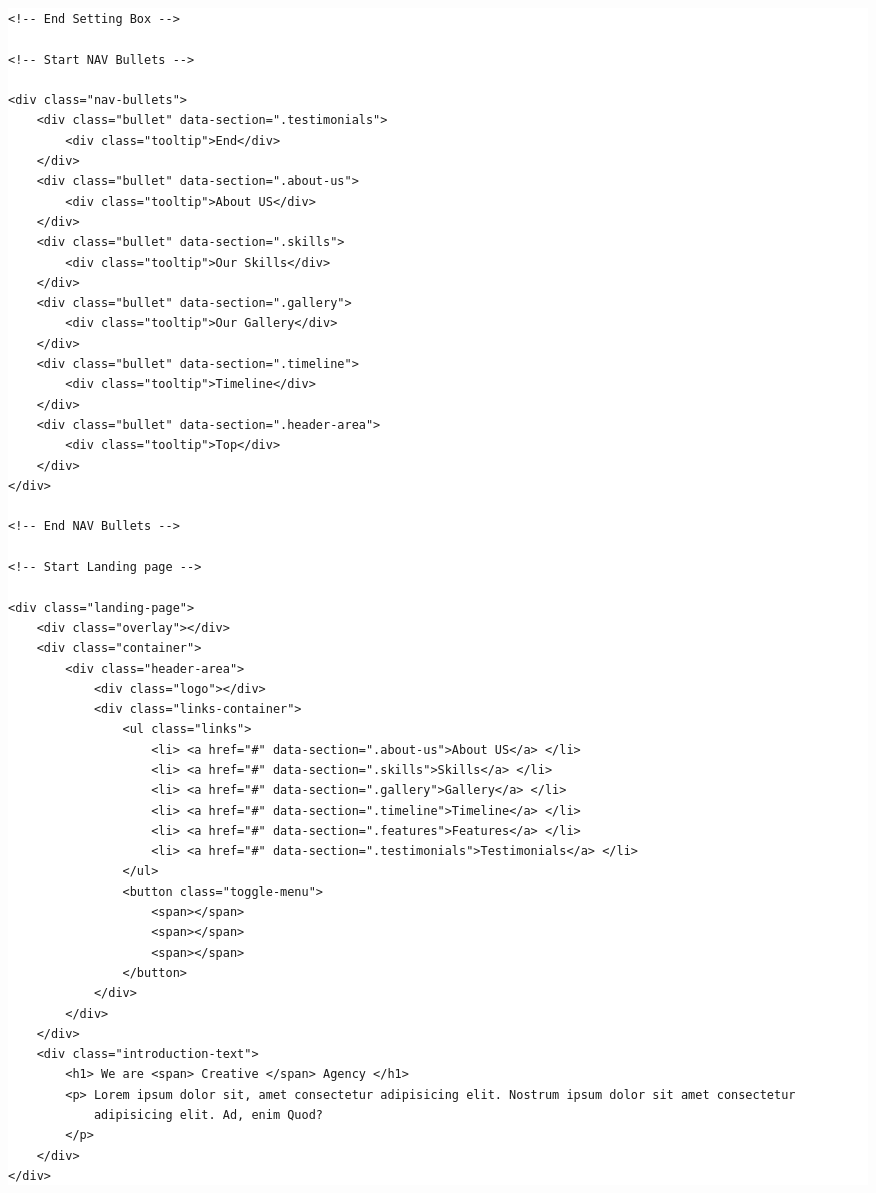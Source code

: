     <!-- End Setting Box -->

    <!-- Start NAV Bullets -->

    <div class="nav-bullets">
        <div class="bullet" data-section=".testimonials">
            <div class="tooltip">End</div>
        </div>
        <div class="bullet" data-section=".about-us">
            <div class="tooltip">About US</div>
        </div>
        <div class="bullet" data-section=".skills">
            <div class="tooltip">Our Skills</div>
        </div>
        <div class="bullet" data-section=".gallery">
            <div class="tooltip">Our Gallery</div>
        </div>
        <div class="bullet" data-section=".timeline">
            <div class="tooltip">Timeline</div>
        </div>
        <div class="bullet" data-section=".header-area">
            <div class="tooltip">Top</div>
        </div>
    </div>

    <!-- End NAV Bullets -->

    <!-- Start Landing page -->

    <div class="landing-page">
        <div class="overlay"></div>
        <div class="container">
            <div class="header-area">
                <div class="logo"></div>
                <div class="links-container">
                    <ul class="links">
                        <li> <a href="#" data-section=".about-us">About US</a> </li>
                        <li> <a href="#" data-section=".skills">Skills</a> </li>
                        <li> <a href="#" data-section=".gallery">Gallery</a> </li>
                        <li> <a href="#" data-section=".timeline">Timeline</a> </li>
                        <li> <a href="#" data-section=".features">Features</a> </li>
                        <li> <a href="#" data-section=".testimonials">Testimonials</a> </li>
                    </ul>
                    <button class="toggle-menu">
                        <span></span>
                        <span></span>
                        <span></span>
                    </button>
                </div>
            </div>
        </div>
        <div class="introduction-text">
            <h1> We are <span> Creative </span> Agency </h1>
            <p> Lorem ipsum dolor sit, amet consectetur adipisicing elit. Nostrum ipsum dolor sit amet consectetur
                adipisicing elit. Ad, enim Quod?
            </p>
        </div>
    </div>
